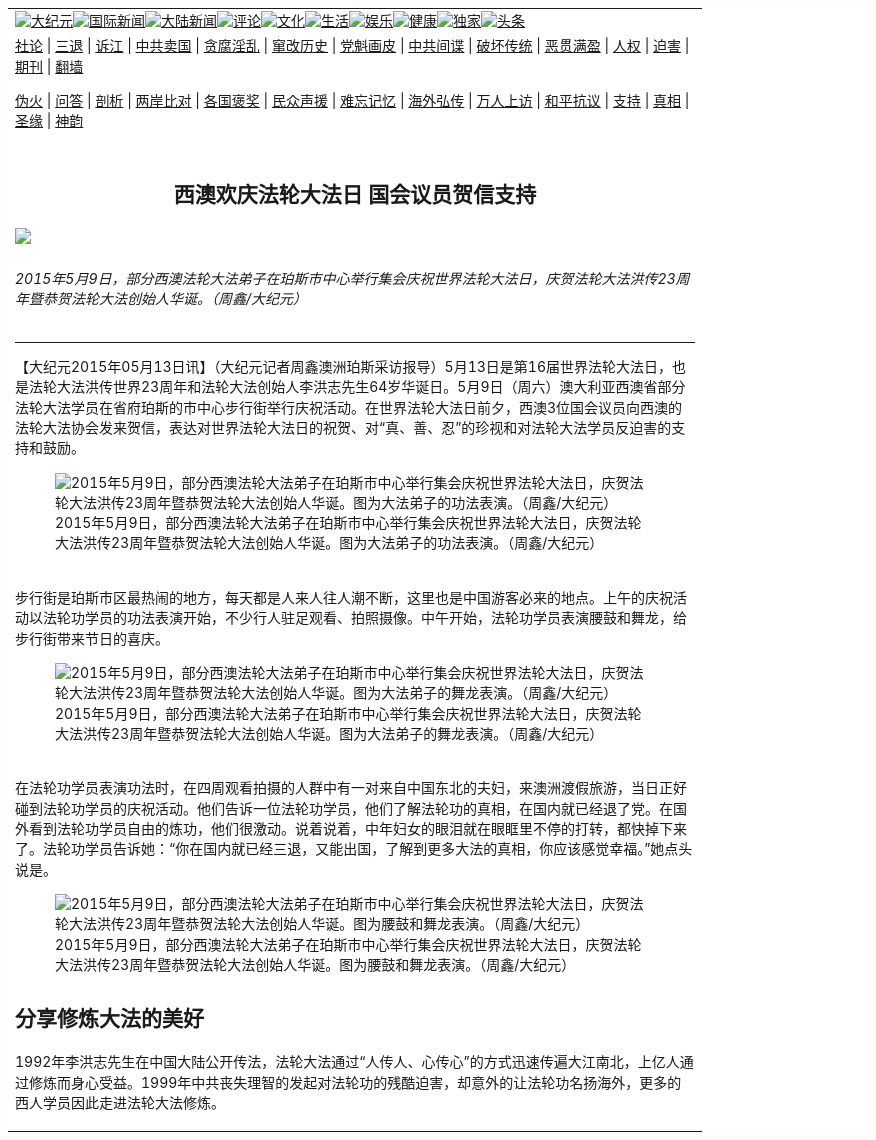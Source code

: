 <a name="1" id="1" target="_blank"></a><span id="1"></span>  <table align=center border="0"><tr><td colspan="2" valign=TOP><a href="/gb/nsc413.md#1"><img src="https://raw.githubusercontent.com/qkpedz321/www/master/t/djy/1.jpg" title="大纪元"></a><a href="/gb/n24hr.md#1"><img src="https://raw.githubusercontent.com/qkpedz321/www/master/t/djy/3.jpg" title="国际新闻"></a><a href="/gb/nsc413.md#1"><img src="https://raw.githubusercontent.com/qkpedz321/www/master/t/djy/4.jpg" title="大陆新闻"></a><a href="/gb/news392.md#1"><img src="https://raw.githubusercontent.com/qkpedz321/www/master/t/djy/5.jpg" title="评论"></a><a href="/gb/news2007.md#1"><img src="https://raw.githubusercontent.com/qkpedz321/www/master/t/djy/6.jpg" title="文化"></a><a href="/gb/news2008.md#1"><img src="https://raw.githubusercontent.com/qkpedz321/www/master/t/djy/7.jpg" title="生活"></a><a href="/gb/ncyule.md#1"><img src="https://raw.githubusercontent.com/qkpedz321/www/master/t/djy/8.jpg" title="娱乐"></a><a href="/gb/nsc1002.md#1"><img src="https://raw.githubusercontent.com/qkpedz321/www/master/t/djy/9.jpg" title="健康"><a href="/gb/nf6092.md#1"><img src="https://raw.githubusercontent.com/qkpedz321/www/master/t/djy/10a.jpg" title="独家"></a><a href="/gb/nf4514.md#1"><img src="https://raw.githubusercontent.com/qkpedz321/www/master/t/djy/12a.jpg" title="头条"></a></td></tr>  <tr><td colspan="2" valign=TOP><a target="_blank" href="/gb/9p.md#1">社论</a> | <a target="_blank" href="/gb/nf5657.md#1">三退</a> | <a target="_blank" href="/gb/nf6124.md#1">诉江</a> | <a target="_blank" href="/gb/nf1176117.md#1">中共卖国</a> | <a target="_blank" href="/gb/nf5773.md#1">贪腐淫乱</a> | <a target="_blank" href="/gb/nf1176115.md#1">窜改历史</a> | <a target="_blank" href="/gb/nf1176107.md#1">党魁画皮</a> | <a target="_blank" href="/gb/nf1320400.md#1">中共间谍</a> | <a target="_blank" href="/gb/nf1176114.md#1">破坏传统</a> | <a target="_blank" href="https://github.com/fqnews/ntdtv/blob/master/gb/prog447_1.md#1">恶贯满盈</a> | <a target="_blank" href="/gb/ncid278.md#1">人权</a> | <a target="_blank" href="/gb/nf1176111.md#1">迫害</a> | <a target="_blank" href="https://gitlab.com/szzdlab/mh-qikan/blob/master/README.md#1">期刊</a> | <a target="_blank" href="https://github.com/bannedbook/fanqiang/wiki">翻墙</a></p>
<p><a target="_blank" href="/gb/nf5562.md#1">伪火</a> | <a target="_blank" href="/gb/nf4378.md#1">问答</a> | <a target="_blank" href="/gb/nf5792.md#1">剖析</a> | <a target="_blank" href="/gb/nf5735.md#1">两岸比对</a> | <a target="_blank" href="/gb/nf6119.md#1">各国褒奖</a> | <a target="_blank" href="/gb/nf6120.md#1">民众声援</a> | <a target="_blank" href="/gb/nf1188594.md#1">难忘记忆</a> | <a target="_blank" href="/gb/nf3180.md#1">海外弘传</a> | <a target="_blank" href="/gb/nf5410.md#1">万人上访</a> | <a target="_blank" href="https://github.com/fqnews/ntdtv/blob/master/gb/prog1530_1.md#1">和平抗议</a> | <a target="_blank" href="/gb/nf4386.md#1">支持</a> | <a target="_blank" href="/gb/nf4389.md#1">真相</a> | <a target="_blank" href="/gb/nf5790.md#1">圣缘</a> | <a target="_blank" href="/gb/nf4786.md#1">神韵</a></td></tr>  <tr><td valign=TOP width="626"><h2 align=center>西澳欢庆法轮大法日 国会议员贺信支持</h2>  <img width="600" src="https://i.epochtimes.com/assets/uploads/2015/05/1505100052331154-600x400.jpg" />  <h6>2015年5月9日，部分西澳法轮大法弟子在珀斯市中心举行集会庆祝世界法轮大法日，庆贺法轮大法洪传23周年暨恭贺法轮大法创始人华诞。（周鑫/大纪元）  </h6>  <hr>  	<p>【大纪元2015年05月13日讯】（大纪元记者周鑫澳洲珀斯采访报导）5月13日是第16届世界<ahref="/gb/tag/%E6%B3%95%E8%BD%AE%E5%A4%A7%E6%B3%95%E6%97%A5.md#1">法轮大法日</a>，也是法轮大法洪传世界23周年和法轮大法创始人李洪志先生64岁华诞日。5月9日（周六）澳大利亚<ahref="/gb/tag/%E8%A5%BF%E6%BE%B3.md#1">西澳</a>省部分法轮大法学员在省府珀斯的市中心步行街举行庆祝活动。在世界法轮大法日前夕，西澳3位国会议员向西澳的法轮大法协会发来贺信，表达对世界法轮大法日的祝贺、对“真、善、忍”的珍视和对法轮大法学员反迫害的支持和鼓励。</p>
  <p>  	<figure id="attachment_5858249" style="width: 600px" class="wp-caption aligncenter"><img src="https://i.epochtimes.com/assets/uploads/2015/05/1505100056551154-600x397.jpg" alt="2015年5月9日，部分西澳法轮大法弟子在珀斯市中心举行集会庆祝世界法轮大法日，庆贺法轮大法洪传23周年暨恭贺法轮大法创始人华诞。图为大法弟子的功法表演。（周鑫/大纪元）" title="2015年5月9日，部分西澳法轮大法弟子在珀斯市中心举行集会庆祝世界法轮大法日，庆贺法轮大法洪传23周年暨恭贺法轮大法创始人华诞。图为大法弟子的功法表演。（周鑫/大纪元）" width="600" b="397"  	class="size-large wp-image-5858249" /></a><figcaption class="wp-caption-text">2015年5月9日，部分<ahref="/gb/tag/%E8%A5%BF%E6%BE%B3.md#1">西澳</a>法轮大法弟子在珀斯市中心举行集会庆祝世界<ahref="/gb/tag/%E6%B3%95%E8%BD%AE%E5%A4%A7%E6%B3%95%E6%97%A5.md#1">法轮大法日</a>，庆贺法轮大法洪传23周年暨恭贺法轮大法创始人华诞。图为大法弟子的功法表演。（周鑫/大纪元）</figcaption></figure><br />步行街是珀斯市区最热闹的地方，每天都是人来人往人潮不断，这里也是中国游客必来的地点。上午的庆祝活动以法轮功学员的功法表演开始，不少行人驻足观看、拍照摄像。中午开始，法轮功学员表演腰鼓和舞龙，给步行街带来节日的喜庆。 </p>
  <p>  	<figure id="attachment_5858265" style="width: 600px" class="wp-caption aligncenter"><img src="https://i.epochtimes.com/assets/uploads/2015/05/1505100055501154-600x397.jpg" alt="2015年5月9日，部分西澳法轮大法弟子在珀斯市中心举行集会庆祝世界法轮大法日，庆贺法轮大法洪传23周年暨恭贺法轮大法创始人华诞。图为大法弟子的舞龙表演。（周鑫/大纪元）" title="2015年5月9日，部分西澳法轮大法弟子在珀斯市中心举行集会庆祝世界法轮大法日，庆贺法轮大法洪传23周年暨恭贺法轮大法创始人华诞。图为大法弟子的舞龙表演。（周鑫/大纪元）" width="600" b="397"  	class="size-large wp-image-5858265" /></a><figcaption class="wp-caption-text">2015年5月9日，部分西澳法轮大法弟子在珀斯市中心举行集会庆祝世界法轮大法日，庆贺法轮大法洪传23周年暨恭贺法轮大法创始人华诞。图为大法弟子的舞龙表演。（周鑫/大纪元）</figcaption></figure><br />在法轮功学员表演功法时，在四周观看拍摄的人群中有一对来自中国东北的夫妇，来澳洲渡假旅游，当日正好碰到法轮功学员的庆祝活动。他们告诉一位法轮功学员，他们了解法轮功的真相，在国内就已经退了党。在国外看到法轮功学员自由的炼功，他们很激动。说着说着，中年妇女的眼泪就在眼眶里不停的打转，都快掉下来了。法轮功学员告诉她：“你在国内就已经三退，又能出国，了解到更多大法的真相，你应该感觉幸福。”她点头说是。<br />  	<figure id="attachment_5858276" style="width: 600px" class="wp-caption aligncenter"><img src="https://i.epochtimes.com/assets/uploads/2015/05/1505100053491154-600x397.jpg" alt="2015年5月9日，部分西澳法轮大法弟子在珀斯市中心举行集会庆祝世界法轮大法日，庆贺法轮大法洪传23周年暨恭贺法轮大法创始人华诞。图为腰鼓和舞龙表演。（周鑫/大纪元）" title="2015年5月9日，部分西澳法轮大法弟子在珀斯市中心举行集会庆祝世界法轮大法日，庆贺法轮大法洪传23周年暨恭贺法轮大法创始人华诞。图为腰鼓和舞龙表演。（周鑫/大纪元）" width="600" b="397"  	class="size-large wp-image-5858276" /></a><figcaption class="wp-caption-text">2015年5月9日，部分西澳法轮大法弟子在珀斯市中心举行集会庆祝世界法轮大法日，庆贺法轮大法洪传23周年暨恭贺法轮大法创始人华诞。图为腰鼓和舞龙表演。（周鑫/大纪元）</figcaption></figure></p>
  <p><h2>分享修炼大法的美好</h2>  <p>1992年李洪志先生在中国大陆公开传法，法轮大法通过“人传人、心传心”的方式迅速传遍大江南北，上亿人通过修炼而身心受益。1999年中共丧失理智的发起对法轮功的残酷迫害，却意外的让法轮功名扬海外，更多的西人学员因此走进法轮大法修炼。</p>